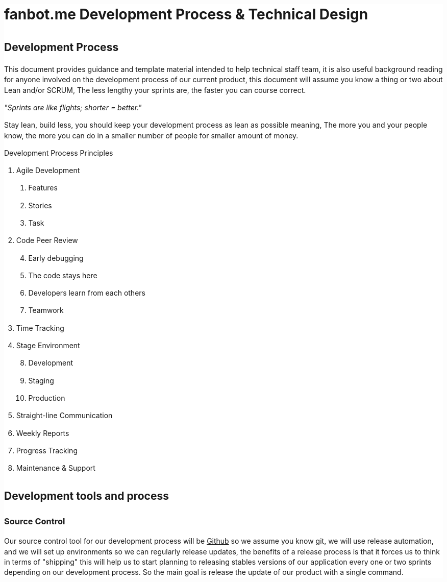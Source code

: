 
# fanbot.me Development Process & Technical Design

## Development Process 

This document provides guidance and template material intended to help technical staff team, it is also useful background reading for anyone involved on the development process of our current product, this document will assume you know a thing or two about Lean and/or SCRUM, The less lengthy your sprints are, the faster you can course correct.

*"Sprints are like flights; shorter = better."*

Stay lean, build less, you should keep your development process as lean as possible meaning, The more you and your people know, the more you can do in a smaller number of people for smaller amount of money.

Development Process Principles

1. Agile Development

    1. Features

    2. Stories

    3. Task

2. Code Peer Review

    4. Early debugging

    5. The code stays here

    6. Developers learn from each others

    7. Teamwork

3. Time Tracking

4. Stage Environment

    8. Development 

    9. Staging 

    10. Production

5. Straight-line Communication

6. Weekly Reports

7. Progress Tracking

8. Maintenance & Support

## Development tools and process

### Source Control

Our source control tool for our development process will be [Github](https://github.com/) so we assume you know git, we will use release automation, and we will set up environments so we can regularly release updates, the benefits of a release process is that it forces us to think in terms of "shipping" this will help us to start planning to releasing stables versions of our application every one or two sprints depending on our development process. So the main goal is release the update of our product  with a single command.
